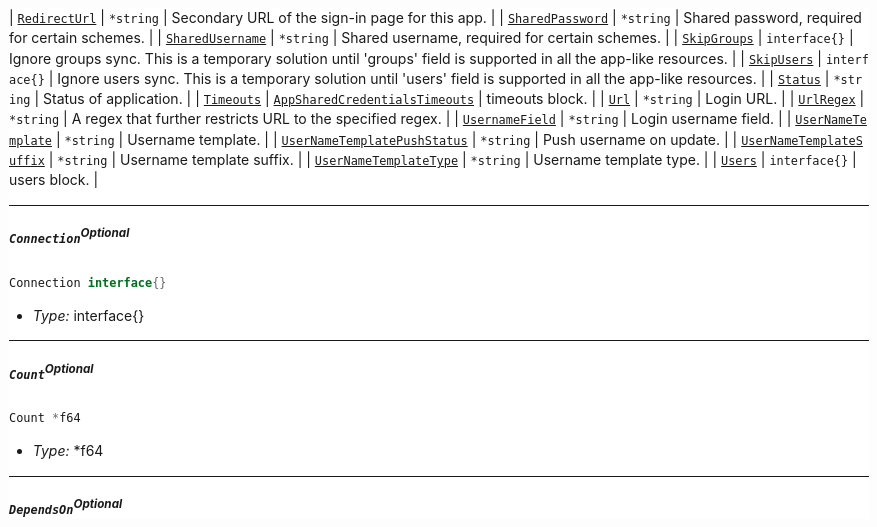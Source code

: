 | <code><a href="#@cdktf/provider-okta.appSharedCredentials.AppSharedCredentialsConfig.property.redirectUrl">RedirectUrl</a></code> | <code>*string</code> | Secondary URL of the sign-in page for this app. |
| <code><a href="#@cdktf/provider-okta.appSharedCredentials.AppSharedCredentialsConfig.property.sharedPassword">SharedPassword</a></code> | <code>*string</code> | Shared password, required for certain schemes. |
| <code><a href="#@cdktf/provider-okta.appSharedCredentials.AppSharedCredentialsConfig.property.sharedUsername">SharedUsername</a></code> | <code>*string</code> | Shared username, required for certain schemes. |
| <code><a href="#@cdktf/provider-okta.appSharedCredentials.AppSharedCredentialsConfig.property.skipGroups">SkipGroups</a></code> | <code>interface{}</code> | Ignore groups sync. This is a temporary solution until 'groups' field is supported in all the app-like resources. |
| <code><a href="#@cdktf/provider-okta.appSharedCredentials.AppSharedCredentialsConfig.property.skipUsers">SkipUsers</a></code> | <code>interface{}</code> | Ignore users sync. This is a temporary solution until 'users' field is supported in all the app-like resources. |
| <code><a href="#@cdktf/provider-okta.appSharedCredentials.AppSharedCredentialsConfig.property.status">Status</a></code> | <code>*string</code> | Status of application. |
| <code><a href="#@cdktf/provider-okta.appSharedCredentials.AppSharedCredentialsConfig.property.timeouts">Timeouts</a></code> | <code><a href="#@cdktf/provider-okta.appSharedCredentials.AppSharedCredentialsTimeouts">AppSharedCredentialsTimeouts</a></code> | timeouts block. |
| <code><a href="#@cdktf/provider-okta.appSharedCredentials.AppSharedCredentialsConfig.property.url">Url</a></code> | <code>*string</code> | Login URL. |
| <code><a href="#@cdktf/provider-okta.appSharedCredentials.AppSharedCredentialsConfig.property.urlRegex">UrlRegex</a></code> | <code>*string</code> | A regex that further restricts URL to the specified regex. |
| <code><a href="#@cdktf/provider-okta.appSharedCredentials.AppSharedCredentialsConfig.property.usernameField">UsernameField</a></code> | <code>*string</code> | Login username field. |
| <code><a href="#@cdktf/provider-okta.appSharedCredentials.AppSharedCredentialsConfig.property.userNameTemplate">UserNameTemplate</a></code> | <code>*string</code> | Username template. |
| <code><a href="#@cdktf/provider-okta.appSharedCredentials.AppSharedCredentialsConfig.property.userNameTemplatePushStatus">UserNameTemplatePushStatus</a></code> | <code>*string</code> | Push username on update. |
| <code><a href="#@cdktf/provider-okta.appSharedCredentials.AppSharedCredentialsConfig.property.userNameTemplateSuffix">UserNameTemplateSuffix</a></code> | <code>*string</code> | Username template suffix. |
| <code><a href="#@cdktf/provider-okta.appSharedCredentials.AppSharedCredentialsConfig.property.userNameTemplateType">UserNameTemplateType</a></code> | <code>*string</code> | Username template type. |
| <code><a href="#@cdktf/provider-okta.appSharedCredentials.AppSharedCredentialsConfig.property.users">Users</a></code> | <code>interface{}</code> | users block. |

---

##### `Connection`<sup>Optional</sup> <a name="Connection" id="@cdktf/provider-okta.appSharedCredentials.AppSharedCredentialsConfig.property.connection"></a>

```go
Connection interface{}
```

- *Type:* interface{}

---

##### `Count`<sup>Optional</sup> <a name="Count" id="@cdktf/provider-okta.appSharedCredentials.AppSharedCredentialsConfig.property.count"></a>

```go
Count *f64
```

- *Type:* *f64

---

##### `DependsOn`<sup>Optional</sup> <a name="DependsOn" id="@cdktf/provider-okta.appSharedCredentials.AppSharedCredentialsConfig.property.dependsOn"></a>
